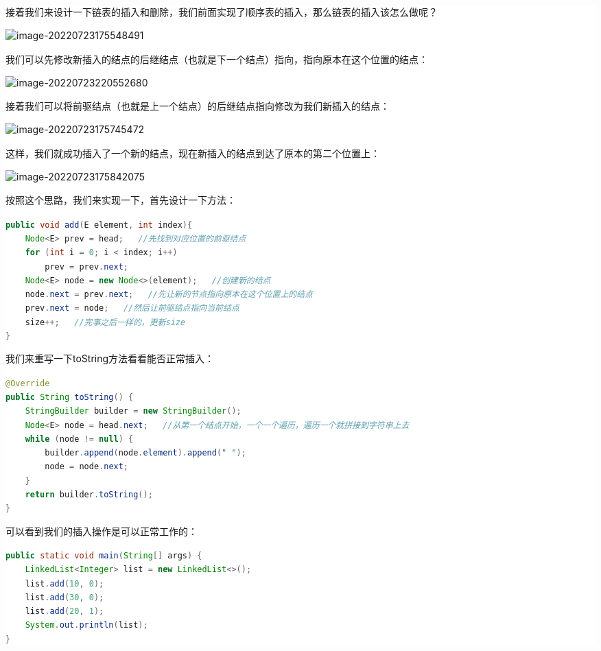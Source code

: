 
接着我们来设计一下链表的插入和删除，我们前面实现了顺序表的插入，那么链表的插入该怎么做呢？

![image-20220723175548491](https://s2.loli.net/2022/07/23/71dgFSWDfoELiXB.png)

我们可以先修改新插入的结点的后继结点（也就是下一个结点）指向，指向原本在这个位置的结点：

![image-20220723220552680](https://s2.loli.net/2022/07/23/8MNURYiacWZqwu6.png)

接着我们可以将前驱结点（也就是上一个结点）的后继结点指向修改为我们新插入的结点：

![image-20220723175745472](https://s2.loli.net/2022/07/23/ysETUJb6cgBz2Qx.png)

这样，我们就成功插入了一个新的结点，现在新插入的结点到达了原本的第二个位置上：

![image-20220723175842075](https://s2.loli.net/2022/07/23/Kb7jCiWa3o4AN8D.png)

按照这个思路，我们来实现一下，首先设计一下方法：

```java
public void add(E element, int index){
    Node<E> prev = head;   //先找到对应位置的前驱结点
    for (int i = 0; i < index; i++) 
        prev = prev.next;
    Node<E> node = new Node<>(element);   //创建新的结点
    node.next = prev.next;   //先让新的节点指向原本在这个位置上的结点
    prev.next = node;   //然后让前驱结点指向当前结点
    size++;   //完事之后一样的，更新size
}
```

我们来重写一下toString方法看看能否正常插入：

```java
@Override
public String toString() {
    StringBuilder builder = new StringBuilder();
    Node<E> node = head.next;   //从第一个结点开始，一个一个遍历，遍历一个就拼接到字符串上去
    while (node != null) {
        builder.append(node.element).append(" ");
        node = node.next;
    }
    return builder.toString();
}
```

可以看到我们的插入操作是可以正常工作的：

```java
public static void main(String[] args) {
    LinkedList<Integer> list = new LinkedList<>();
    list.add(10, 0);
    list.add(30, 0);
    list.add(20, 1);
    System.out.println(list);
}
```
